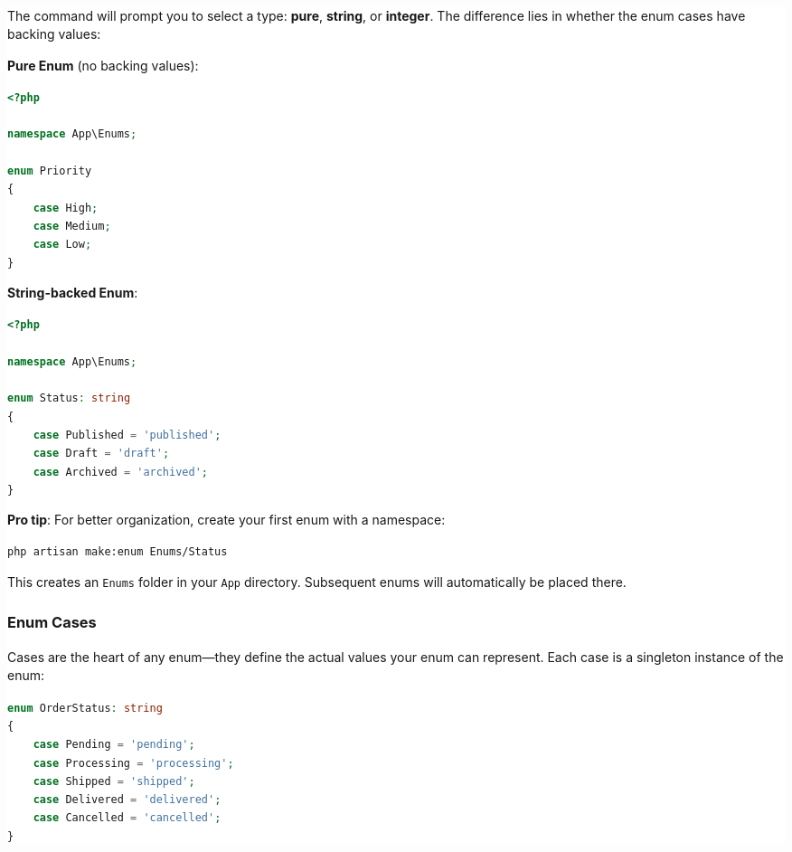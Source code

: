 The command will prompt you to select a type: **pure**, **string**, or **integer**. The difference lies in whether the enum cases have backing values:

**Pure Enum** (no backing values):

```php
<?php

namespace App\Enums;

enum Priority
{
    case High;
    case Medium;
    case Low;
}
```

**String-backed Enum**:

```php
<?php

namespace App\Enums;

enum Status: string
{
    case Published = 'published';
    case Draft = 'draft';
    case Archived = 'archived';
}
```

**Pro tip**: For better organization, create your first enum with a namespace:

```bash
php artisan make:enum Enums/Status
```

This creates an `Enums` folder in your `App` directory. Subsequent enums will automatically be placed there.

### Enum Cases

Cases are the heart of any enum—they define the actual values your enum can represent. Each case is a singleton instance of the enum:

```php
enum OrderStatus: string
{
    case Pending = 'pending';
    case Processing = 'processing';
    case Shipped = 'shipped';
    case Delivered = 'delivered';
    case Cancelled = 'cancelled';
}
```
